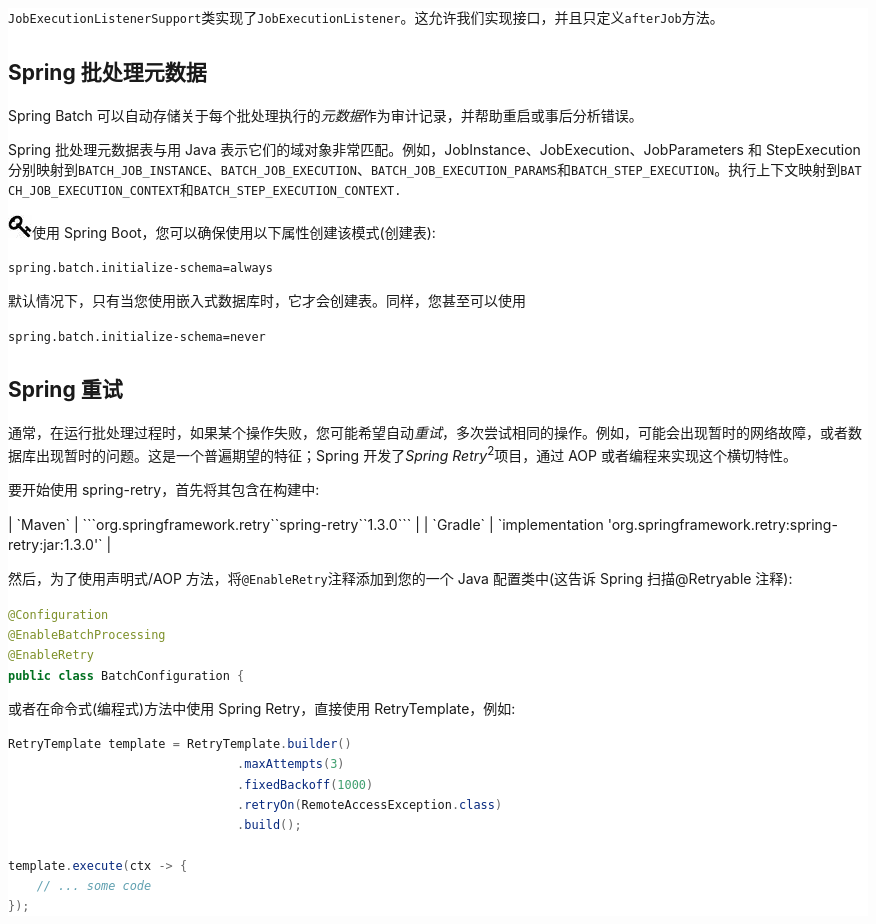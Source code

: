 `JobExecutionListenerSupport`类实现了`JobExecutionListener`。这允许我们实现接口，并且只定义`afterJob`方法。

## Spring 批处理元数据

Spring Batch 可以自动存储关于每个批处理执行的*元数据*作为审计记录，并帮助重启或事后分析错误。

Spring 批处理元数据表与用 Java 表示它们的域对象非常匹配。例如，JobInstance、JobExecution、JobParameters 和 StepExecution 分别映射到`BATCH_JOB_INSTANCE`、`BATCH_JOB_EXECUTION`、`BATCH_JOB_EXECUTION_PARAMS`和`BATCH_STEP_EXECUTION`。执行上下文映射到`BATCH_JOB_EXECUTION_CONTEXT`和`BATCH_STEP_EXECUTION_CONTEXT.`

![img/498572_1_En_14_Figc_HTML.jpg](img/498572_1_En_14_Figc_HTML.jpg)使用 Spring Boot，您可以确保使用以下属性创建该模式(创建表):

`spring.batch.initialize-schema=always`

默认情况下，只有当您使用嵌入式数据库时，它才会创建表。同样，您甚至可以使用

`spring.batch.initialize-schema=never`

## Spring 重试

通常，在运行批处理过程时，如果某个操作失败，您可能希望自动*重试*，多次尝试相同的操作。例如，可能会出现暂时的网络故障，或者数据库出现暂时的问题。这是一个普遍期望的特征；Spring 开发了*Spring Retry*<sup>2</sup>项目，通过 AOP 或者编程来实现这个横切特性。

要开始使用 spring-retry，首先将其包含在构建中:

<colgroup><col class="tcol1 align-left"> <col class="tcol2 align-left"></colgroup> 
| `Maven` | `<dependency>``<groupId>org.springframework.retry</groupId>``<artifactId>spring-retry</artifactId>``<version>1.3.0</version>``</dependency>` |
| `Gradle` | `implementation 'org.springframework.retry:spring-retry:jar:1.3.0'` |

然后，为了使用声明式/AOP 方法，将`@EnableRetry`注释添加到您的一个 Java 配置类中(这告诉 Spring 扫描@Retryable 注释):

```java
@Configuration
@EnableBatchProcessing
@EnableRetry
public class BatchConfiguration {

```

或者在命令式(编程式)方法中使用 Spring Retry，直接使用 RetryTemplate，例如:

```java
RetryTemplate template = RetryTemplate.builder()
                                .maxAttempts(3)
                                .fixedBackoff(1000)
                                .retryOn(RemoteAccessException.class)
                                .build();

template.execute(ctx -> {
    // ... some code
});

```
